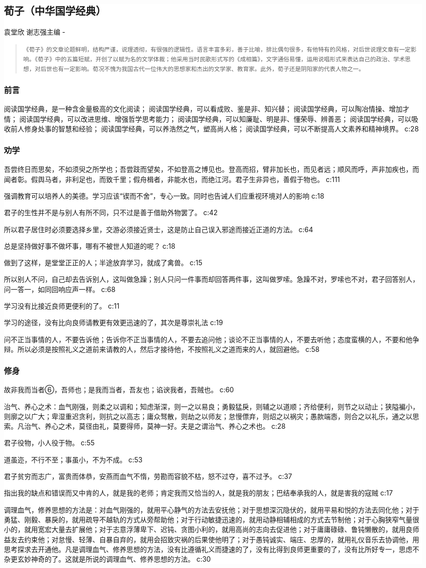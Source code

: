 ## 荀子（中华国学经典）

袁堂欣 谢志强主编  -  

>     《荀子》的文章论题鲜明，结构严谨，说理透彻，有很强的逻辑性。语言丰富多彩，善于比喻，排比偶句很多，有他特有的风格，对后世说理文章有一定影响。《荀子》中的五篇短赋，开创了以赋为名的文学体裁；他采用当时民歌形式写的《成相篇》，文字通俗易懂，运用说唱形式来表达自己的政治、学术思想，对后世也有一定影响。荀况不愧为我国古代一位伟大的思想家和杰出的文学家、教育家。此外，荀子还是阴阳家的代表人物之一。


### 前言

阅读国学经典，是一种含金量极高的文化阅读；    阅读国学经典，可以看成败、鉴是非、知兴替；    阅读国学经典，可以陶冶情操、增加才情；    阅读国学经典，可以改进思维、增强哲学思考能力；    阅读国学经典，可以知廉耻、明是非、懂荣辱、辨善恶；    阅读国学经典，可以吸收前人修身处事的智慧和经验；    阅读国学经典，可以养浩然之气，塑高尚人格；    阅读国学经典，可以不断提高人文素养和精神境界。 c:28

### 劝学

吾尝终日而思矣，不如须臾之所学也；吾尝跂而望矣，不如登高之博见也。登高而招，臂非加长也，而见者远；顺风而呼，声非加疾也，而闻者彰。假舆马者，非利足也，而致千里；假舟楫者，非能水也，而绝江河。君子生非异也，善假于物也。 c:111

强调教育可以培养人的美德。学习应该“锲而不舍”，专心一致。同时也告诫人们应重视环境对人的影响 c:18

君子的生性并不是与别人有所不同，只不过是善于借助外物罢了。 c:42

所以君子居住时必须要选择乡里，交游必须接近贤士，这是防止自己误入邪途而接近正道的方法。 c:64

总是坚持做好事不做坏事，哪有不被世人知道的呢？ c:18

做到了这样，是堂堂正正的人；半途放弃学习，就成了禽兽。 c:15

所以别人不问，自己却去告诉别人，这叫做急躁；别人只问一件事而却回答两件事，这叫做罗嗦。急躁不对，罗嗦也不对，君子回答别人，问一答一，如同回响应声一样。 c:68

学习没有比接近良师更便利的了。 c:11

学习的途径，没有比向良师请教更有效更迅速的了，其次是尊崇礼法 c:19

问不正当事情的人，不要告诉他；告诉你不正当事情的人，不要去追问他；谈论不正当事情的人，不要去听他；态度蛮横的人，不要和他争辩。所以必须是按照礼义之道前来请教的人，然后才接待他，不按照礼义之道而来的人，就回避他。 c:58

### 修身

故非我而当者⑥，吾师也；是我而当者，吾友也；谄谀我者，吾贼也。 c:60

治气、养心之术：血气刚强，则柔之以调和；知虑渐深，则一之以易良；勇毅猛戾，则辅之以道顺；齐给便利，则节之以动止；狭隘褊小，则廓之以广大；卑湿重迟贪利，则抗之以高志；庸众驽散，则劫之以师友；怠慢僄弃，则炤之以祸灾；愚款端悫，则合之以礼乐，通之以思索。凡治气、养心之术，莫径由礼，莫要得师，莫神一好。夫是之谓治气、养心之术也。 c:28

君子役物，小人役于物。 c:55

道虽迩，不行不至；事虽小，不为不成。 c:53

君子贫穷而志广，富贵而体恭，安燕而血气不惰，劳勘而容貌不枯，怒不过夺，喜不过予。 c:37

指出我的缺点和错误而又中肯的人，就是我的老师；肯定我而又恰当的人，就是我的朋友；巴结奉承我的人，就是害我的寇贼 c:17

调理血气，修养思想的方法是：对血气刚强的，就用平心静气的方法去安抚他；对于思想深沉隐伏的，就用平易和悦的方法去同化他；对于勇猛、刚毅、暴戾的，就用疏导不越轨的方式从旁帮助他；对于行动敏捷迅速的，就用动静相辅相成的方式去节制他；对于心胸狭窄气量很小的，就用宽宏大量去扩展他；对于志意浮薄卑下、迟钝、贪图小利的，就用高尚的志向去促进他；对于庸庸碌碌、鲁钝懒散的，就用良师益友去约束他；对怠慢、轻薄、自暴自弃的，就用会招致灾祸的后果使他明了；对于愚钝诚实、端庄、忠厚的，就用礼仪音乐去协调他，用思考探求去开通他。凡是调理血气、修养思想的方法，没有比遵循礼义而捷速的了，没有比得到良师更重要的了，没有比所好专一，思虑不杂更玄妙神奇的了。这就是所说的调理血气、修养思想的方法。 c:30
